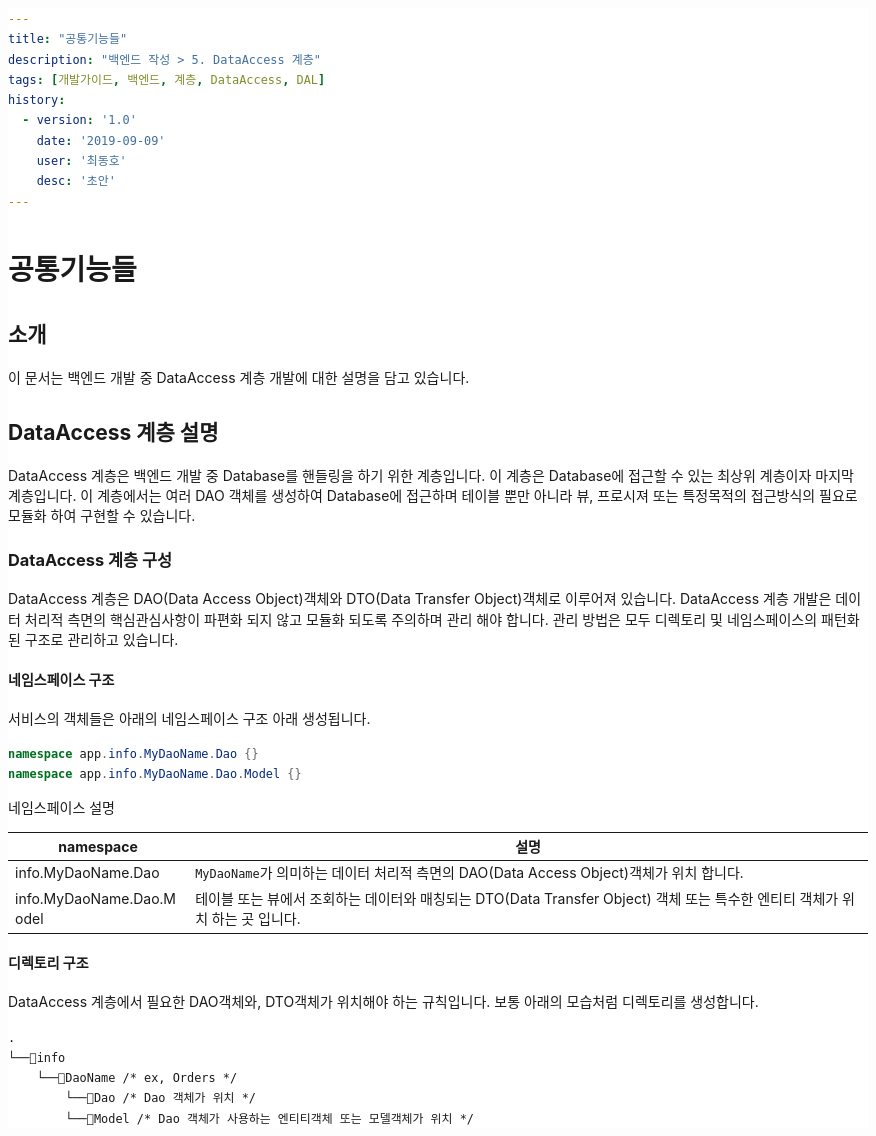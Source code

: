 ```yaml
---
title: "공통기능들"
description: "백엔드 작성 > 5. DataAccess 계층"
tags: [개발가이드, 백엔드, 계층, DataAccess, DAL]
history:
  - version: '1.0'
    date: '2019-09-09'
    user: '최동호'
    desc: '초안'
---
```

# 공통기능들

## 소개
이 문서는 백엔드 개발 중 DataAccess 계층 개발에 대한 설명을 담고 있습니다.

## DataAccess 계층 설명
DataAccess 계층은 백엔드 개발 중 Database를 핸들링을 하기 위한 계층입니다.
이 계층은 Database에 접근할 수 있는 최상위 계층이자 마지막 계층입니다.
이 계층에서는 여러 DAO 객체를 생성하여 Database에 접근하며 테이블 뿐만 아니라 뷰, 프로시져 또는 특정목적의 접근방식의 필요로 모듈화 하여 구현할 수 있습니다.

### DataAccess 계층 구성
DataAccess 계층은 DAO(Data Access Object)객체와 DTO(Data Transfer Object)객체로 이루어져 있습니다.
DataAccess 계층 개발은 데이터 처리적 측면의 핵심관심사항이 파편화 되지 않고 모듈화 되도록 주의하며 관리 해야 합니다.
관리 방법은 모두 디렉토리 및 네임스페이스의 패턴화된 구조로 관리하고 있습니다.

#### 네임스페이스 구조
서비스의 객체들은 아래의 네임스페이스 구조 아래 생성됩니다.

```cs
namespace app.info.MyDaoName.Dao {}
namespace app.info.MyDaoName.Dao.Model {}
```
네임스페이스 설명

| namespace | 설명 |
| --- | --- |
| info.MyDaoName.Dao | `MyDaoName`가 의미하는 데이터 처리적 측면의 DAO(Data Access Object)객체가 위치 합니다. |
| info.MyDaoName.Dao.Model | 테이블 또는 뷰에서 조회하는 데이터와 매칭되는 DTO(Data Transfer Object) 객체 또는 특수한 엔티티 객체가 위치 하는 곳 입니다. |

#### 디렉토리 구조
DataAccess 계층에서 필요한 DAO객체와, DTO객체가 위치해야 하는 규칙입니다.
보통 아래의 모습처럼 디렉토리를 생성합니다.

```
.
└──📁info
    └──📁DaoName /* ex, Orders */
        └──📁Dao /* Dao 객체가 위치 */
        └──📁Model /* Dao 객체가 사용하는 엔티티객체 또는 모델객체가 위치 */
```
